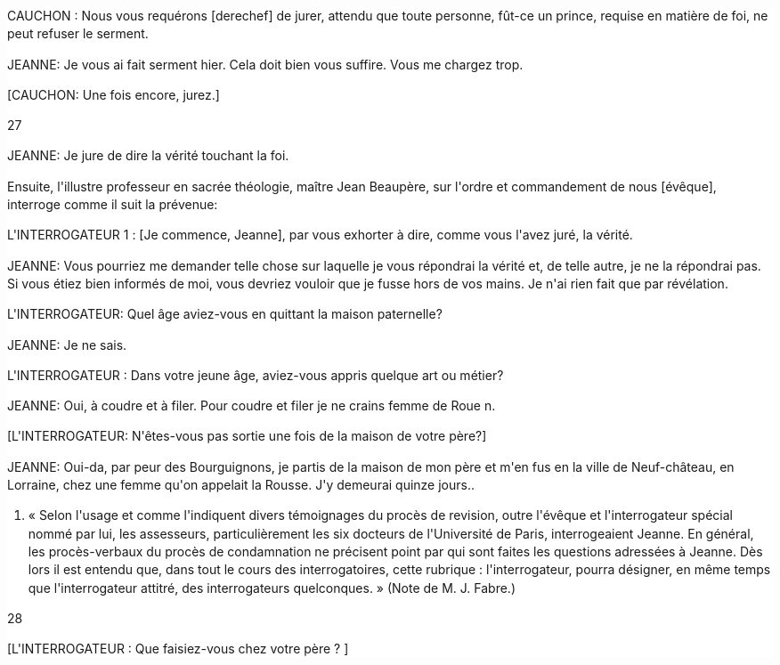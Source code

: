 CAUCHON : Nous vous requérons
[derechef] de jurer, attendu que toute personne, fût-ce un prince, requise en
matière de foi, ne peut refuser le serment.

JEANNE: Je vous ai fait serment
hier. Cela doit bien vous suffire. Vous me chargez trop.

[CAUCHON: Une fois encore, jurez.]

27

JEANNE: Je jure de dire la vérité
touchant la foi.

Ensuite, l'illustre professeur en sacrée théologie, maître
Jean Beaupère, sur l'ordre et commandement de nous [évêque], interroge comme il
suit la prévenue:

L'INTERROGATEUR 1 : [Je commence, Jeanne], par vous exhorter
à dire, comme vous l'avez juré, la vérité.

JEANNE: Vous pourriez me demander
telle chose sur laquelle je vous répondrai la vérité et, de telle autre, je ne
la répondrai pas. Si vous étiez bien informés de moi, vous devriez vouloir que
je fusse hors de vos mains. Je n'ai rien fait que par révélation.

L'INTERROGATEUR: Quel âge
aviez-vous en quittant la maison paternelle?

JEANNE: Je ne sais.

L'INTERROGATEUR : Dans votre
jeune âge, aviez-vous appris quelque art ou métier?

JEANNE: Oui, à coudre et à filer.
Pour coudre et filer je ne crains femme de Roue n.

[L'INTERROGATEUR: N'êtes-vous pas
sortie une fois de la maison de votre père?]

JEANNE: Oui-da, par peur des
Bourguignons, je partis de la maison de mon père et m'en fus en la ville de
Neuf-château, en Lorraine, chez une femme qu'on appelait la Rousse. J'y
demeurai quinze jours..

1. « Selon l'usage et comme l'indiquent divers
témoignages du procès de revision, outre l'évêque et l'interrogateur spécial
nommé par lui, les assesseurs, particulièrement les six docteurs de
l'Université de Paris, interrogeaient Jeanne. En général, les procès-verbaux du
procès de condamnation ne précisent point par qui sont faites les questions
adressées à Jeanne. Dès lors il est entendu que, dans tout le cours des
interrogatoires, cette rubrique : l'interrogateur, pourra désigner, en même
temps que l'interrogateur attitré, des interrogateurs quelconques. » (Note de
M. J. Fabre.)

28

[L'INTERROGATEUR : Que
faisiez-vous chez votre père ? ]
